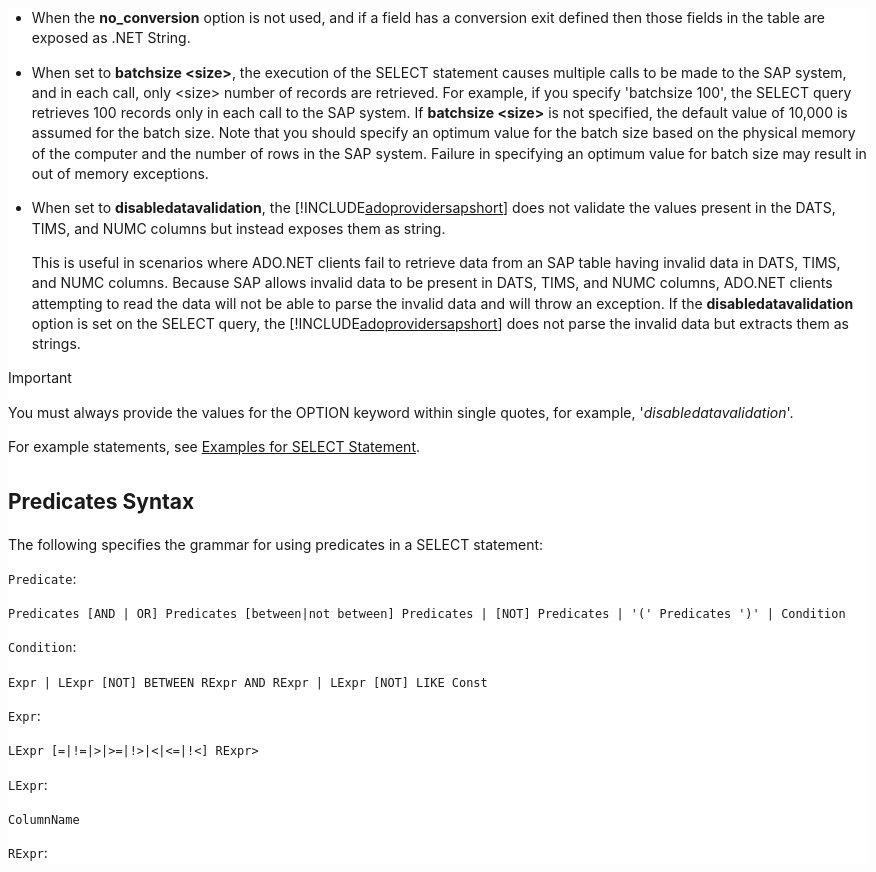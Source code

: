   -   When the **no_conversion** option is not used, and if a field has a conversion exit defined then those fields in the table are exposed as .NET String.  
  
- When set to **batchsize \<size\>**, the execution of the SELECT statement causes multiple calls to be made to the SAP system, and in each call, only \<size\> number of records are retrieved. For example, if you specify 'batchsize 100', the SELECT query retrieves 100 records only in each call to the SAP system. If **batchsize \<size\>** is not specified, the default value of 10,000 is assumed for the batch size. Note that you should specify an optimum value for the batch size based on the physical memory of the computer and the number of rows in the SAP system. Failure in specifying an optimum value for batch size may result in out of memory exceptions.  
  
- When set to **disabledatavalidation**, the [!INCLUDE[adoprovidersapshort](../../includes/adoprovidersapshort-md.md)] does not validate the values present in the DATS, TIMS, and NUMC columns but instead exposes them as string.  
  
   This is useful in scenarios where ADO.NET clients fail to retrieve data from an SAP table having invalid data in DATS, TIMS, and NUMC columns. Because SAP allows invalid data to be present in DATS, TIMS, and NUMC columns, ADO.NET clients attempting to read the data will not be able to parse the invalid data and will throw an exception. If the **disabledatavalidation** option is set on the SELECT query, the [!INCLUDE[adoprovidersapshort](../../includes/adoprovidersapshort-md.md)] does not parse the invalid data but extracts them as strings.  
  
> [!IMPORTANT]
>  You must always provide the values for the OPTION keyword within single quotes, for example, '*disabledatavalidation*'.  
  
 For example statements, see [Examples for SELECT Statement](../../adapters-and-accelerators/adapter-sap/examples-for-select-statement.md).  
  
## Predicates Syntax  
 The following specifies the grammar for using predicates in a SELECT statement:  
  
 `Predicate`:  
  
```  
Predicates [AND | OR] Predicates [between|not between] Predicates | [NOT] Predicates | '(' Predicates ')' | Condition  
```  
  
 `Condition`:  
  
```  
Expr | LExpr [NOT] BETWEEN RExpr AND RExpr | LExpr [NOT] LIKE Const  
```  
  
 `Expr`:  
  
```  
LExpr [=|!=|>|>=|!>|<|<=|!<] RExpr>  
```  
  
 `LExpr`:  
  
```  
ColumnName  
```  
  
 `RExpr`:  
  